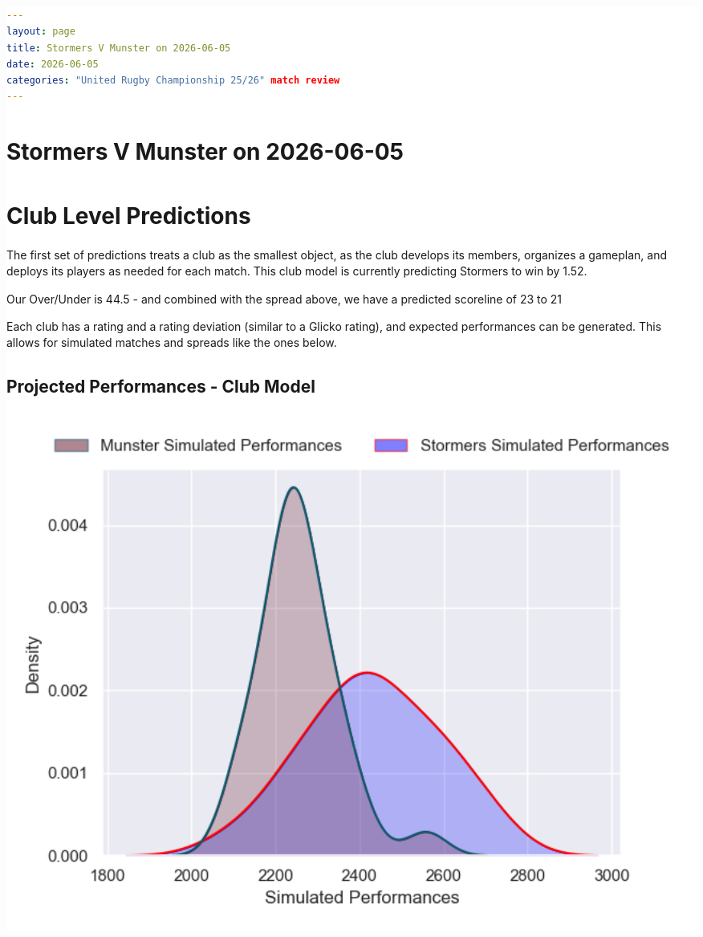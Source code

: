 ```yaml
---  
layout: page  
title: Stormers V Munster on 2026-06-05  
date: 2026-06-05  
categories: "United Rugby Championship 25/26" match review  
---
```

# Stormers V Munster on 2026-06-05

# Club Level Predictions


The first set of predictions treats a club as the smallest object, as the club develops its members, organizes a gameplan, and deploys its players as needed for each match. This club model is currently predicting Stormers to win by 1.52.

Our Over/Under is 44.5 - and combined with the spread above, we have a predicted scoreline of 23 to 21

Each club has a rating and a rating deviation (similar to a Glicko rating), and expected performances can be generated. This allows for simulated matches and spreads like the ones below.
## Projected Performances - Club Model


<p float="left">
<img src="../comp_files/plots/2026-06-05-Stormers_V_Munster_performances.png" width="99%" />
</p>
